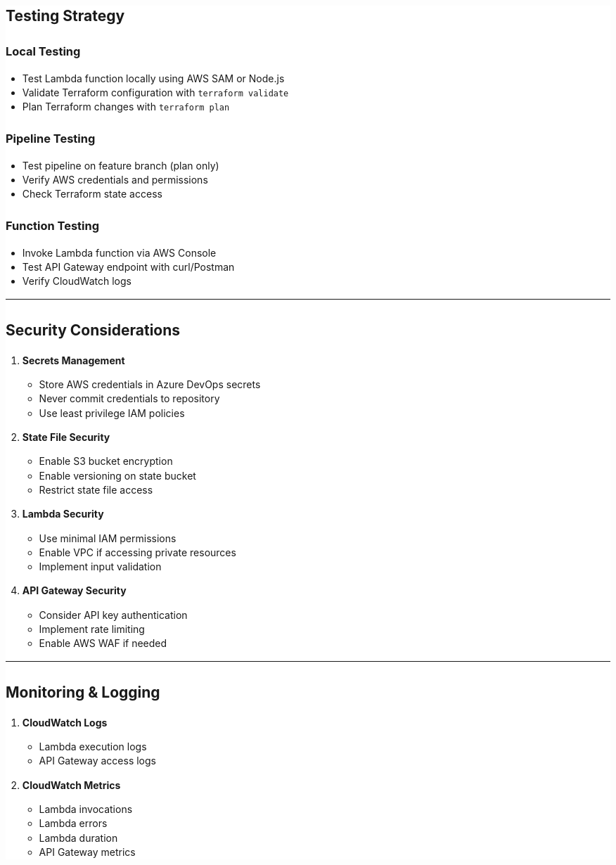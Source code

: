 
## Testing Strategy

### Local Testing
- Test Lambda function locally using AWS SAM or Node.js
- Validate Terraform configuration with `terraform validate`
- Plan Terraform changes with `terraform plan`

### Pipeline Testing
- Test pipeline on feature branch (plan only)
- Verify AWS credentials and permissions
- Check Terraform state access

### Function Testing
- Invoke Lambda function via AWS Console
- Test API Gateway endpoint with curl/Postman
- Verify CloudWatch logs

---

## Security Considerations

1. **Secrets Management**
   - Store AWS credentials in Azure DevOps secrets
   - Never commit credentials to repository
   - Use least privilege IAM policies

2. **State File Security**
   - Enable S3 bucket encryption
   - Enable versioning on state bucket
   - Restrict state file access

3. **Lambda Security**
   - Use minimal IAM permissions
   - Enable VPC if accessing private resources
   - Implement input validation

4. **API Gateway Security**
   - Consider API key authentication
   - Implement rate limiting
   - Enable AWS WAF if needed

---

## Monitoring & Logging

1. **CloudWatch Logs**
   - Lambda execution logs
   - API Gateway access logs

2. **CloudWatch Metrics**
   - Lambda invocations
   - Lambda errors
   - Lambda duration
   - API Gateway metrics
